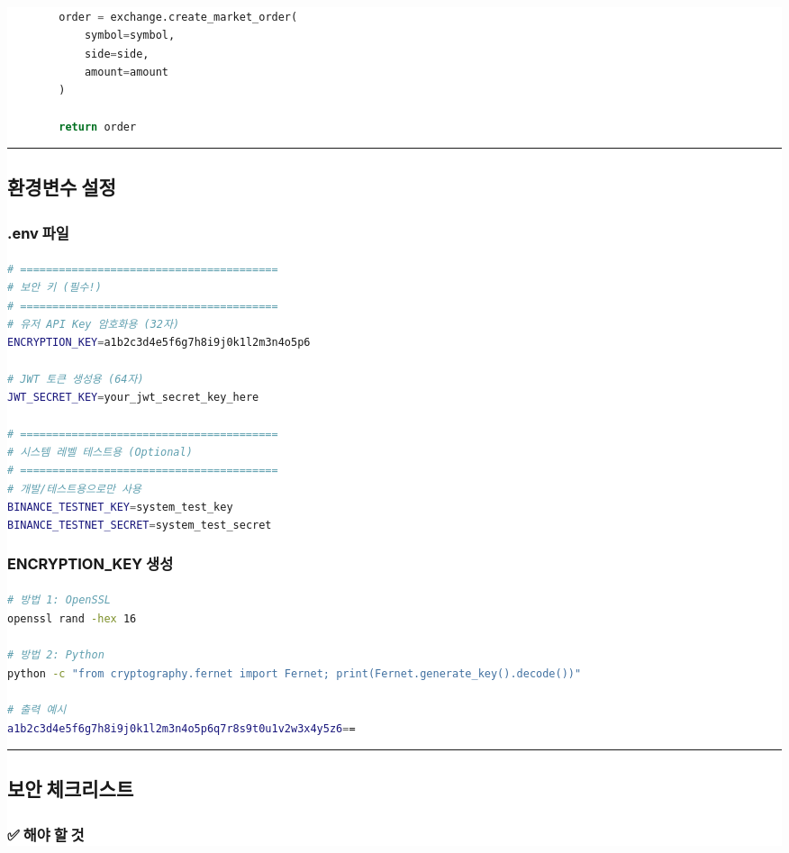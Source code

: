 ```python
        order = exchange.create_market_order(
            symbol=symbol,
            side=side,
            amount=amount
        )

        return order
```

---

## 환경변수 설정

### .env 파일

```bash
# ========================================
# 보안 키 (필수!)
# ========================================
# 유저 API Key 암호화용 (32자)
ENCRYPTION_KEY=a1b2c3d4e5f6g7h8i9j0k1l2m3n4o5p6

# JWT 토큰 생성용 (64자)
JWT_SECRET_KEY=your_jwt_secret_key_here

# ========================================
# 시스템 레벨 테스트용 (Optional)
# ========================================
# 개발/테스트용으로만 사용
BINANCE_TESTNET_KEY=system_test_key
BINANCE_TESTNET_SECRET=system_test_secret
```

### ENCRYPTION_KEY 생성

```bash
# 방법 1: OpenSSL
openssl rand -hex 16

# 방법 2: Python
python -c "from cryptography.fernet import Fernet; print(Fernet.generate_key().decode())"

# 출력 예시
a1b2c3d4e5f6g7h8i9j0k1l2m3n4o5p6q7r8s9t0u1v2w3x4y5z6==
```

---

## 보안 체크리스트

### ✅ 해야 할 것
